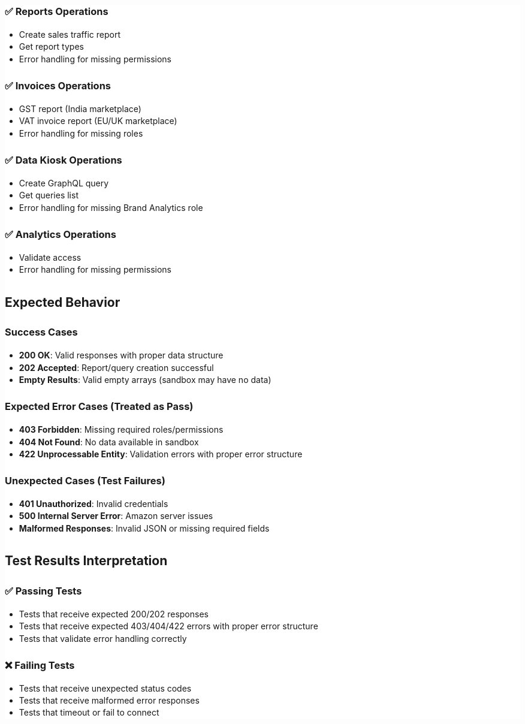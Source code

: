 ### ✅ Reports Operations
- Create sales traffic report
- Get report types
- Error handling for missing permissions

### ✅ Invoices Operations
- GST report (India marketplace)
- VAT invoice report (EU/UK marketplace)
- Error handling for missing roles

### ✅ Data Kiosk Operations
- Create GraphQL query
- Get queries list
- Error handling for missing Brand Analytics role

### ✅ Analytics Operations
- Validate access
- Error handling for missing permissions

## Expected Behavior

### Success Cases
- **200 OK**: Valid responses with proper data structure
- **202 Accepted**: Report/query creation successful
- **Empty Results**: Valid empty arrays (sandbox may have no data)

### Expected Error Cases (Treated as Pass)
- **403 Forbidden**: Missing required roles/permissions
- **404 Not Found**: No data available in sandbox
- **422 Unprocessable Entity**: Validation errors with proper error structure

### Unexpected Cases (Test Failures)
- **401 Unauthorized**: Invalid credentials
- **500 Internal Server Error**: Amazon server issues
- **Malformed Responses**: Invalid JSON or missing required fields

## Test Results Interpretation

### ✅ Passing Tests
- Tests that receive expected 200/202 responses
- Tests that receive expected 403/404/422 errors with proper error structure
- Tests that validate error handling correctly

### ❌ Failing Tests
- Tests that receive unexpected status codes
- Tests that receive malformed error responses
- Tests that timeout or fail to connect
